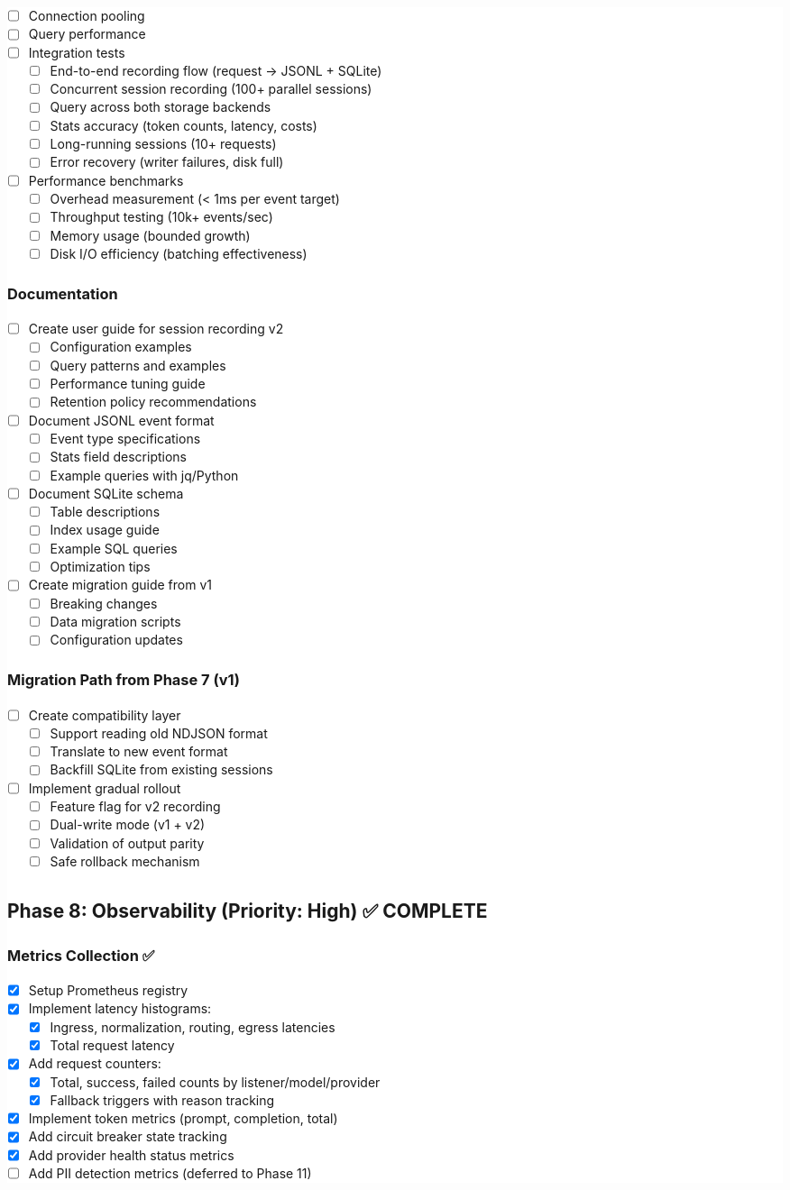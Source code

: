   - [ ] Connection pooling
  - [ ] Query performance
- [ ] Integration tests
  - [ ] End-to-end recording flow (request → JSONL + SQLite)
  - [ ] Concurrent session recording (100+ parallel sessions)
  - [ ] Query across both storage backends
  - [ ] Stats accuracy (token counts, latency, costs)
  - [ ] Long-running sessions (10+ requests)
  - [ ] Error recovery (writer failures, disk full)
- [ ] Performance benchmarks
  - [ ] Overhead measurement (< 1ms per event target)
  - [ ] Throughput testing (10k+ events/sec)
  - [ ] Memory usage (bounded growth)
  - [ ] Disk I/O efficiency (batching effectiveness)

### Documentation
- [ ] Create user guide for session recording v2
  - [ ] Configuration examples
  - [ ] Query patterns and examples
  - [ ] Performance tuning guide
  - [ ] Retention policy recommendations
- [ ] Document JSONL event format
  - [ ] Event type specifications
  - [ ] Stats field descriptions
  - [ ] Example queries with jq/Python
- [ ] Document SQLite schema
  - [ ] Table descriptions
  - [ ] Index usage guide
  - [ ] Example SQL queries
  - [ ] Optimization tips
- [ ] Create migration guide from v1
  - [ ] Breaking changes
  - [ ] Data migration scripts
  - [ ] Configuration updates

### Migration Path from Phase 7 (v1)
- [ ] Create compatibility layer
  - [ ] Support reading old NDJSON format
  - [ ] Translate to new event format
  - [ ] Backfill SQLite from existing sessions
- [ ] Implement gradual rollout
  - [ ] Feature flag for v2 recording
  - [ ] Dual-write mode (v1 + v2)
  - [ ] Validation of output parity
  - [ ] Safe rollback mechanism

## Phase 8: Observability (Priority: High) ✅ COMPLETE

### Metrics Collection ✅
- [x] Setup Prometheus registry
- [x] Implement latency histograms:
  - [x] Ingress, normalization, routing, egress latencies
  - [x] Total request latency
- [x] Add request counters:
  - [x] Total, success, failed counts by listener/model/provider
  - [x] Fallback triggers with reason tracking
- [x] Implement token metrics (prompt, completion, total)
- [x] Add circuit breaker state tracking
- [x] Add provider health status metrics
- [ ] Add PII detection metrics (deferred to Phase 11)
